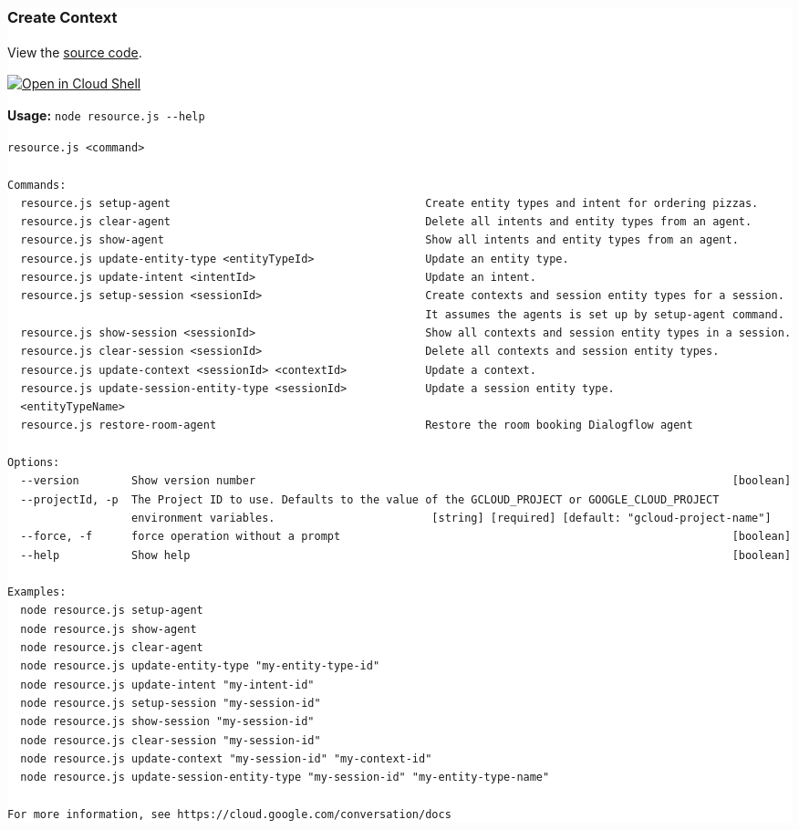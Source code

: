 [dialogflow_delete_intent_17_docs]: https://dialogflow.com/docs/reference/api-v2/rpc/google.cloud.dialogflow.v2beta1#google.cloud.dialogflow.v2beta1.Intents.DeleteIntent
[dialogflow_delete_intent_17_code]: resource.js

### Create Context

View the [source code][dialogflow_create_context_18_code].

[![Open in Cloud Shell][shell_img]](https://console.cloud.google.com/cloudshell/open?git_repo=https://github.com/dialogflow/dialogflow-nodejs-client-v2&page=editor&open_in_editor=samples/resource.js,samples/README.md)

__Usage:__ `node resource.js --help`

```
resource.js <command>

Commands:
  resource.js setup-agent                                       Create entity types and intent for ordering pizzas.
  resource.js clear-agent                                       Delete all intents and entity types from an agent.
  resource.js show-agent                                        Show all intents and entity types from an agent.
  resource.js update-entity-type <entityTypeId>                 Update an entity type.
  resource.js update-intent <intentId>                          Update an intent.
  resource.js setup-session <sessionId>                         Create contexts and session entity types for a session.
                                                                It assumes the agents is set up by setup-agent command.
  resource.js show-session <sessionId>                          Show all contexts and session entity types in a session.
  resource.js clear-session <sessionId>                         Delete all contexts and session entity types.
  resource.js update-context <sessionId> <contextId>            Update a context.
  resource.js update-session-entity-type <sessionId>            Update a session entity type.
  <entityTypeName>
  resource.js restore-room-agent                                Restore the room booking Dialogflow agent

Options:
  --version        Show version number                                                                         [boolean]
  --projectId, -p  The Project ID to use. Defaults to the value of the GCLOUD_PROJECT or GOOGLE_CLOUD_PROJECT
                   environment variables.                        [string] [required] [default: "gcloud-project-name"]
  --force, -f      force operation without a prompt                                                            [boolean]
  --help           Show help                                                                                   [boolean]

Examples:
  node resource.js setup-agent
  node resource.js show-agent
  node resource.js clear-agent
  node resource.js update-entity-type "my-entity-type-id"
  node resource.js update-intent "my-intent-id"
  node resource.js setup-session "my-session-id"
  node resource.js show-session "my-session-id"
  node resource.js clear-session "my-session-id"
  node resource.js update-context "my-session-id" "my-context-id"
  node resource.js update-session-entity-type "my-session-id" "my-entity-type-name"

For more information, see https://cloud.google.com/conversation/docs
```


[//]: # "This README.md file is auto-generated, all changes to this file will be lost."
[//]: # "To regenerate it, use `npm run generate-scaffolding`."
[dialogflow_detect_intent_text_0_docs]: https://dialogflow.com/docs/reference/api-v2/rpc/google.cloud.dialogflow.v2beta1#google.cloud.dialogflow.v2beta1.DetectIntentRequest
[dialogflow_detect_intent_text_0_code]: detect.js
[dialogflow_create_knowledge_base_1_docs]: https://dialogflow.com/docs/reference/api-v2/rpc/google.cloud.dialogflow.v2beta1#google.cloud.dialogflow.v2beta1.createKnowledgeBase
[dialogflow_create_knowledge_base_1_code]: detect.v2beta1.js
[dialogflow_get_knowledge_base_2_docs]: https://dialogflow.com/docs/reference/api-v2/rpc/google.cloud.dialogflow.v2beta1#google.cloud.dialogflow.v2beta1.getKnowledgeBase
[dialogflow_get_knowledge_base_2_code]: detect.v2beta1.js
[dialogflow_list_knowledge_base_3_docs]: https://dialogflow.com/docs/reference/api-v2/rpc/google.cloud.dialogflow.v2beta1#google.cloud.dialogflow.v2beta1.listKnowledgeBase
[dialogflow_list_knowledge_base_3_code]: detect.v2beta1.js
[dialogflow_delete_knowledge_base_4_docs]: https://dialogflow.com/docs/reference/api-v2/rpc/google.cloud.dialogflow.v2beta1#google.cloud.dialogflow.v2beta1.deleteKnowledgeBase
[dialogflow_delete_knowledge_base_4_code]: detect.v2beta1.js
[dialogflow_create_document_5_docs]: https://dialogflow.com/docs/reference/api-v2/rpc/google.cloud.dialogflow.v2beta1#google.cloud.dialogflow.v2beta1.createDocument
[dialogflow_create_document_5_code]: detect.v2beta1.js
[dialogflow_list_document_6_docs]: https://dialogflow.com/docs/reference/api-v2/rpc/google.cloud.dialogflow.v2beta1#google.cloud.dialogflow.v2beta1.listDocuments
[dialogflow_list_document_6_code]: detect.v2beta1.js
[dialogflow_get_document_7_docs]: https://dialogflow.com/docs/reference/api-v2/rpc/google.cloud.dialogflow.v2beta1#google.cloud.dialogflow.v2beta1.getDocument
[dialogflow_get_document_7_code]: detect.v2beta1.js
[dialogflow_delete_document_8_docs]: https://dialogflow.com/docs/reference/api-v2/rpc/google.cloud.dialogflow.v2beta1#google.cloud.dialogflow.v2beta1.deleteDocument
[dialogflow_delete_document_8_code]: detect.v2beta1.js
[dialogflow_detect_intent_with_sentiment_analysis_9_docs]: https://dialogflow.com/docs/reference/api-v2/rpc/google.cloud.dialogflow.v2beta1#google.cloud.dialogflow.v2beta1.detectIntentwithSentimentAnalysis
[dialogflow_detect_intent_with_sentiment_analysis_9_code]: detect.v2beta1.js
[dialogflow_detect_intent_with_texttospeech_response_10_docs]: https://dialogflow.com/docs/reference/api-v2/rpc/google.cloud.dialogflow.v2beta1#google.cloud.dialogflow.v2beta1.detectIntentwithtexttospeechresponse
[dialogflow_detect_intent_with_texttospeech_response_10_code]: detect.v2beta1.js
[dialogflow_detect_intent_knowledge_11_docs]: https://dialogflow.com/docs/reference/api-v2/rpc/google.cloud.dialogflow.v2beta1#google.cloud.dialogflow.v2beta1.detectIntentknowledge
[dialogflow_detect_intent_knowledge_11_code]: detect.v2beta1.js
[dialogflow_detect_intent_audio_12_docs]: https://dialogflow.com/docs/reference/api-v2/rpc/google.cloud.dialogflow.v2beta1#google.cloud.dialogflow.v2beta1.DetectIntentRequest
[dialogflow_detect_intent_audio_12_code]: detect.js
[dialogflow_detect_intent_streaming_13_docs]: https://dialogflow.com/docs/reference/api-v2/rpc/google.cloud.dialogflow.v2beta1#google.cloud.dialogflow.v2beta1.DetectIntentRequest
[dialogflow_detect_intent_streaming_13_code]: detect.js
[dialogflow_create_entity_14_docs]: https://dialogflow.com/docs/reference/api-v2/rpc/google.cloud.dialogflow.v2beta1#google.cloud.dialogflow.v2beta1.EntityTypes.CreateEntityType
[dialogflow_create_entity_14_code]: resource.js
[dialogflow_delete_entity_15_docs]: https://dialogflow.com/docs/reference/api-v2/rpc/google.cloud.dialogflow.v2beta1#google.cloud.dialogflow.v2beta1.EntityTypes.DeleteEntityType
[dialogflow_delete_entity_15_code]: resource.js
[dialogflow_create_intent_16_docs]: https://dialogflow.com/docs/reference/api-v2/rpc/google.cloud.dialogflow.v2beta1#google.cloud.dialogflow.v2beta1.Intents.CreateIntent
[dialogflow_create_intent_16_code]: resource.js
[dialogflow_create_context_18_docs]: https://dialogflow.com/docs/reference/api-v2/rpc/google.cloud.dialogflow.v2beta1#google.cloud.dialogflow.v2beta1.Contexts.CreateContext
[dialogflow_create_context_18_code]: resource.js
[dialogflow_delete_context_19_docs]: https://dialogflow.com/docs/reference/api-v2/rpc/google.cloud.dialogflow.v2beta1#google.cloud.dialogflow.v2beta1.Contexts.DeleteContext
[dialogflow_delete_context_19_code]: resource.js
[dialogflow_create_session_entity_type_20_docs]: https://dialogflow.com/docs/reference/api-v2/rpc/google.cloud.dialogflow.v2beta1#google.cloud.dialogflow.v2beta1.SessionEntityTypes.CreateSessionEntityType
[dialogflow_create_session_entity_type_20_code]: resource.js
[dialogflow_delete_session_entity_type_21_docs]: https://dialogflow.com/docs/reference/api-v2/rpc/google.cloud.dialogflow.v2beta1#google.cloud.dialogflow.v2beta1.SessionEntityTypes.DeleteSessionEntityType
[dialogflow_delete_session_entity_type_21_code]: resource.js
[shell_img]: https://gstatic.com/cloudssh/images/open-btn.png
[shell_link]: https://console.cloud.google.com/cloudshell/open?git_repo=https://github.com/dialogflow/dialogflow-nodejs-client-v2&page=editor&open_in_editor=samples/README.md